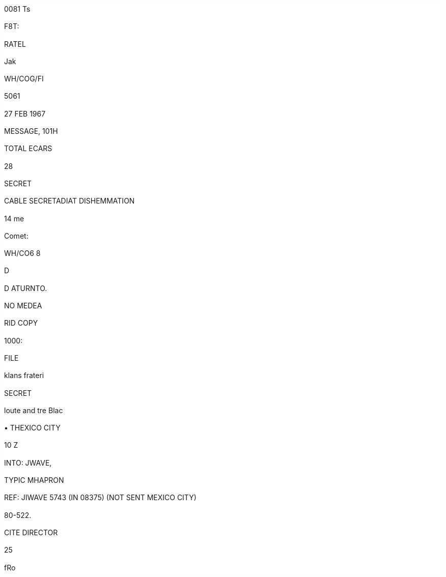 0081 Ts

F8T:

RATEL

Jak

WH/COG/FI

5061

27 FEB 1967

MESSAGE, 101H

TOTAL ECARS

28

SECRET

CABLE SECRETADIAT DISHEMMATION

14 me

Comet:

WH/CO6 8

D

D ATURNTO.

NO MEDEA

RID COPY

1000:

FILE

klans frateri

SECRET

loute and tre Blac

• THEXICO CITY

10 Z

INTO: JWAVE,

TYPIC MHAPRON

REF: JIWAVE 5743 (IN 08375) (NOT SENT MEXICO CITY)

80-522.

CITE DIRECTOR

25

fRo
